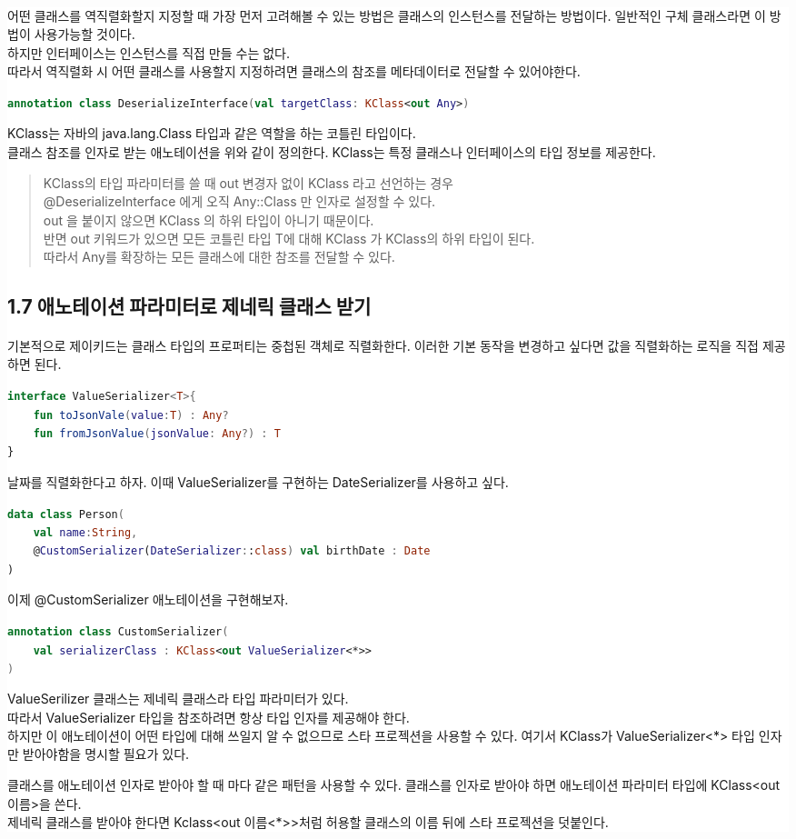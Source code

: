 어떤 클래스를 역직렬화할지 지정할 때 가장 먼저 고려해볼 수 있는 방법은 클래스의 인스턴스를 전달하는 방법이다.
일반적인 구체 클래스라면 이 방법이 사용가능할 것이다.   
하지만 인터페이스는 인스턴스를 직접 만들 수는 없다.    
따라서 역직렬화 시 어떤 클래스를 사용할지 지정하려면 클래스의 참조를 메타데이터로 전달할 수 있어야한다.       

```kotlin
annotation class DeserializeInterface(val targetClass: KClass<out Any>)
```

KClass는 자바의 java.lang.Class 타입과 같은 역할을 하는 코틀린 타입이다.   
클래스 참조를 인자로 받는 애노테이션을 위와 같이 정의한다.
KClass는 특정 클래스나 인터페이스의 타입 정보를 제공한다.        

> KClass의 타입 파라미터를 쓸 때 out 변경자 없이 KClass<Any> 라고 선언하는 경우        
> @DeserializeInterface 에게 오직 Any::Class 만 인자로 설정할 수 있다.   
> out 을 붙이지 않으면 KClass<Any> 의 하위 타입이 아니기 때문이다.   
> 반면 out 키워드가 있으면 모든 코틀린 타입 T에 대해 KClass<T> 가 KClass<out Any>의 하위 타입이 된다.      
> 따라서 Any를 확장하는 모든 클래스에 대한 참조를 전달할 수 있다.

## 1.7 애노테이션 파라미터로 제네릭 클래스 받기
기본적으로 제이키드는 클래스 타입의 프로퍼티는 중첩된 객체로 직렬화한다.
이러한 기본 동작을 변경하고 싶다면 값을 직렬화하는 로직을 직접 제공하면 된다.   

```kotlin
interface ValueSerializer<T>{
    fun toJsonVale(value:T) : Any?
    fun fromJsonValue(jsonValue: Any?) : T
}
```

날짜를 직렬화한다고 하자. 이때 ValueSerializer<Date>를 구현하는 DateSerializer를 사용하고 싶다.   

```kotlin
data class Person(
    val name:String,
    @CustomSerializer(DateSerializer::class) val birthDate : Date
)
```

이제 @CustomSerializer 애노테이션을 구현해보자. 

```kotlin
annotation class CustomSerializer(
    val serializerClass : KClass<out ValueSerializer<*>>
)
```

ValueSerilizer 클래스는 제네릭 클래스라 타입 파라미터가 있다.     
따라서 ValueSerializer 타입을 참조하려면 항상 타입 인자를 제공해야 한다.   
하지만 이 애노테이션이 어떤 타입에 대해 쓰일지 알 수 없으므로 스타 프로젝션을 사용할 수 있다.
여기서 KClass가 ValueSerializer<*> 타입 인자만 받아야함을 명시할 필요가 있다.   

클래스를 애노테이션 인자로 받아야 할 때 마다 같은 패턴을 사용할 수 있다.
클래스를 인자로 받아야 하면 애노테이션 파라미터 타입에 KClass<out 이름>을 쓴다.   
제네릭 클래스를 받아야 한다면 Kclass<out 이름<*>>처럼 허용할 클래스의 이름 뒤에 스타 프로젝션을 덧붙인다.   



 